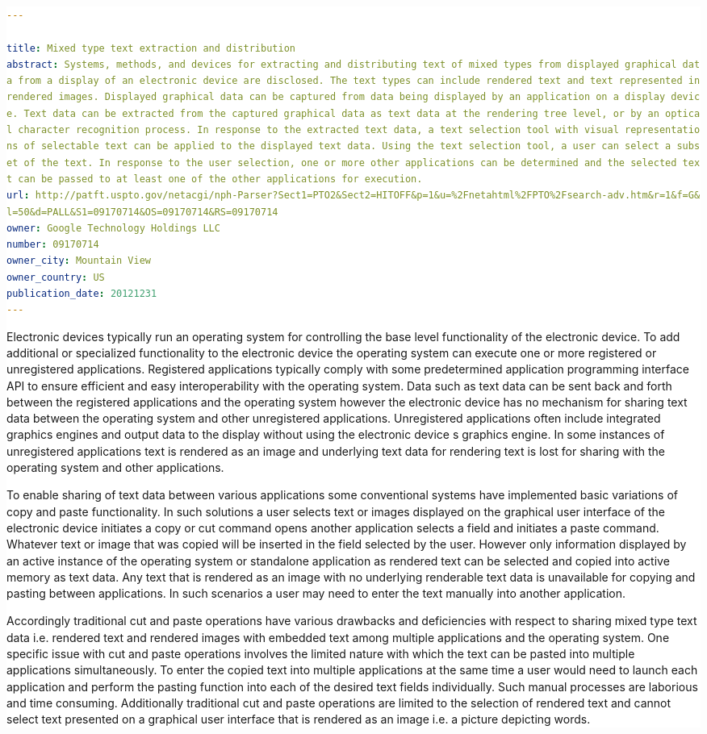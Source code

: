 ```yaml
---

title: Mixed type text extraction and distribution
abstract: Systems, methods, and devices for extracting and distributing text of mixed types from displayed graphical data from a display of an electronic device are disclosed. The text types can include rendered text and text represented in rendered images. Displayed graphical data can be captured from data being displayed by an application on a display device. Text data can be extracted from the captured graphical data as text data at the rendering tree level, or by an optical character recognition process. In response to the extracted text data, a text selection tool with visual representations of selectable text can be applied to the displayed text data. Using the text selection tool, a user can select a subset of the text. In response to the user selection, one or more other applications can be determined and the selected text can be passed to at least one of the other applications for execution.
url: http://patft.uspto.gov/netacgi/nph-Parser?Sect1=PTO2&Sect2=HITOFF&p=1&u=%2Fnetahtml%2FPTO%2Fsearch-adv.htm&r=1&f=G&l=50&d=PALL&S1=09170714&OS=09170714&RS=09170714
owner: Google Technology Holdings LLC
number: 09170714
owner_city: Mountain View
owner_country: US
publication_date: 20121231
---
```

Electronic devices typically run an operating system for controlling the base level functionality of the electronic device. To add additional or specialized functionality to the electronic device the operating system can execute one or more registered or unregistered applications. Registered applications typically comply with some predetermined application programming interface API to ensure efficient and easy interoperability with the operating system. Data such as text data can be sent back and forth between the registered applications and the operating system however the electronic device has no mechanism for sharing text data between the operating system and other unregistered applications. Unregistered applications often include integrated graphics engines and output data to the display without using the electronic device s graphics engine. In some instances of unregistered applications text is rendered as an image and underlying text data for rendering text is lost for sharing with the operating system and other applications.

To enable sharing of text data between various applications some conventional systems have implemented basic variations of copy and paste functionality. In such solutions a user selects text or images displayed on the graphical user interface of the electronic device initiates a copy or cut command opens another application selects a field and initiates a paste command. Whatever text or image that was copied will be inserted in the field selected by the user. However only information displayed by an active instance of the operating system or standalone application as rendered text can be selected and copied into active memory as text data. Any text that is rendered as an image with no underlying renderable text data is unavailable for copying and pasting between applications. In such scenarios a user may need to enter the text manually into another application.

Accordingly traditional cut and paste operations have various drawbacks and deficiencies with respect to sharing mixed type text data i.e. rendered text and rendered images with embedded text among multiple applications and the operating system. One specific issue with cut and paste operations involves the limited nature with which the text can be pasted into multiple applications simultaneously. To enter the copied text into multiple applications at the same time a user would need to launch each application and perform the pasting function into each of the desired text fields individually. Such manual processes are laborious and time consuming. Additionally traditional cut and paste operations are limited to the selection of rendered text and cannot select text presented on a graphical user interface that is rendered as an image i.e. a picture depicting words.
